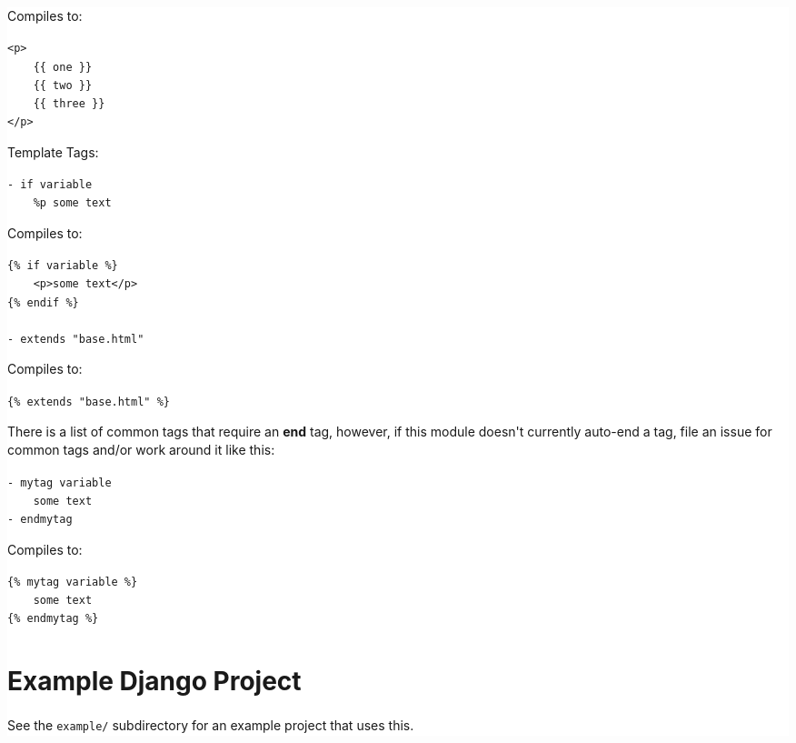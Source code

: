 Compiles to:

    <p>
        {{ one }}
        {{ two }}
        {{ three }}
    </p>


Template Tags:

    - if variable
        %p some text

Compiles to:

    {% if variable %}
        <p>some text</p>
    {% endif %}

    - extends "base.html"

Compiles to:

    {% extends "base.html" %}

There is a list of common tags that require an **end** tag, however, if this
module doesn't currently auto-end a tag, file an issue for common tags and/or
work around it like this:

    - mytag variable
        some text
    - endmytag

Compiles to:

    {% mytag variable %}
        some text
    {% endmytag %}

Example Django Project
===============

See the `example/` subdirectory for an example project that uses this.
